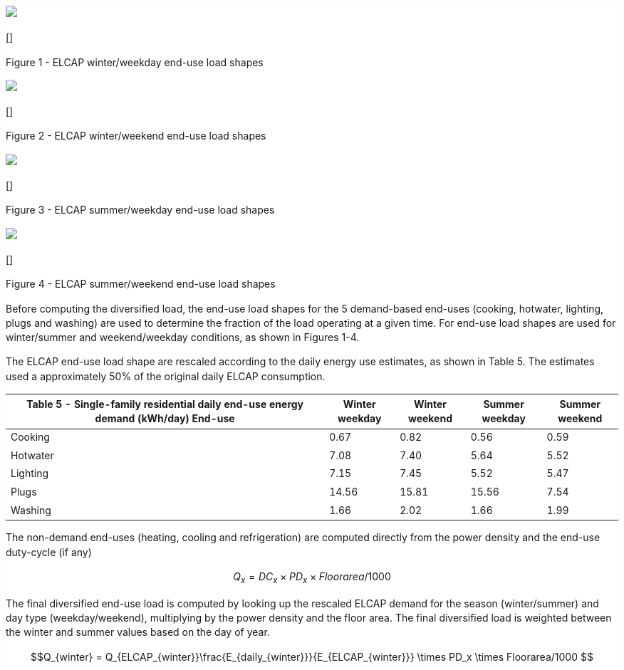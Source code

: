 [![](//images.shoutwiki.com/gridlab-d/thumb/2/2d/ELCAP_end-use_loadshape_1.PNG/300px-ELCAP_end-use_loadshape_1.PNG)](/wiki/File:ELCAP_end-use_loadshape_1.PNG)

[]

Figure 1 - ELCAP winter/weekday end-use load shapes

[![](//images.shoutwiki.com/gridlab-d/thumb/9/95/ELCAP_end-use_loadshape_2.PNG/300px-ELCAP_end-use_loadshape_2.PNG)](/wiki/File:ELCAP_end-use_loadshape_2.PNG)

[]

Figure 2 - ELCAP winter/weekend end-use load shapes

[![](//images.shoutwiki.com/gridlab-d/thumb/3/30/ELCAP_end-use_loadshape_3.PNG/300px-ELCAP_end-use_loadshape_3.PNG)](/wiki/File:ELCAP_end-use_loadshape_3.PNG)

[]

Figure 3 - ELCAP summer/weekday end-use load shapes

[![](//images.shoutwiki.com/gridlab-d/thumb/c/c7/ELCAP_end-use_loadshape_4.PNG/300px-ELCAP_end-use_loadshape_4.PNG)](/wiki/File:ELCAP_end-use_loadshape_4.PNG)

[]

Figure 4 - ELCAP summer/weekend end-use load shapes

Before computing the diversified load, the end-use load shapes for the 5 demand-based end-uses (cooking, hotwater, lighting, plugs and washing) are used to determine the fraction of the load operating at a given time. For end-use load shapes are used for winter/summer and weekend/weekday conditions, as shown in Figures 1-4. 

The ELCAP end-use load shape are rescaled according to the daily energy use estimates, as shown in Table 5. The estimates used a approximately 50% of the original daily ELCAP consumption. 

Table 5 - Single-family residential daily end-use energy demand (kWh/day)  End-use | Winter weekday | Winter weekend | Summer weekday | Summer weekend   
---|---|---|---|---  
Cooking | 0.67 | 0.82 | 0.56 | 0.59   
Hotwater | 7.08 | 7.40 | 5.64 | 5.52   
Lighting | 7.15 | 7.45 | 5.52 | 5.47   
Plugs | 14.56 | 15.81 | 15.56 | 7.54   
Washing | 1.66 | 2.02 | 1.66 | 1.99   
  
The non-demand end-uses (heating, cooling and refrigeration) are computed directly from the power density and the end-use duty-cycle (if any) 

$$Q_x = DC_x \times PD_x \times Floorarea/1000 
$$

The final diversified end-use load is computed by looking up the rescaled ELCAP demand for the season (winter/summer) and day type (weekday/weekend), multiplying by the power density and the floor area. The final diversified load is weighted between the winter and summer values based on the day of year. 

$$Q_{winter} = Q_{ELCAP_{winter}}\frac{E_{daily_{winter}}}{E_{ELCAP_{winter}}} \times PD_x \times Floorarea/1000 
$$
